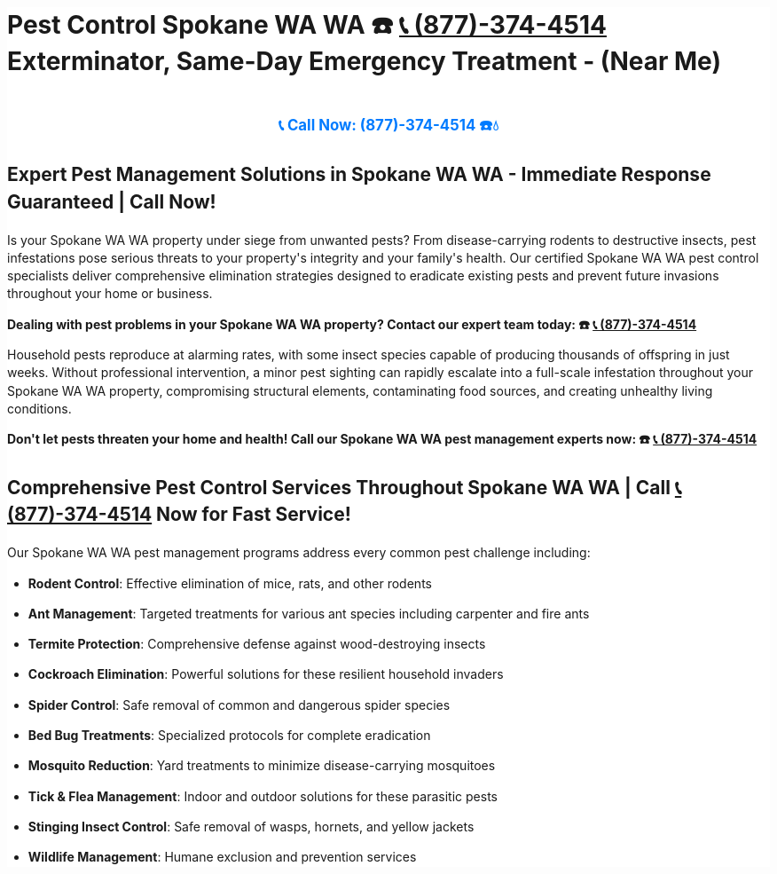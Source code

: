 # Pest Control Spokane WA WA ☎️ [📞 (877)-374-4514](https://pest-control-4514.netlify.app) Exterminator, Same-Day Emergency Treatment - (Near Me)
# 

<p align="center" style="font-size: 1.2em; font-weight: bold; margin: 20px 0;">
  <a href="https://pest-control-4514.netlify.app" target="_blank" style="color: #007BFF; text-decoration: none;">📞 Call Now: (877)-374-4514 ☎️💧</a>
</p>

## Expert Pest Management Solutions in Spokane WA WA - Immediate Response Guaranteed | Call  Now!

Is your Spokane WA WA property under siege from unwanted pests? From disease-carrying rodents to destructive insects, pest infestations pose serious threats to your property's integrity and your family's health. Our certified Spokane WA WA pest control specialists deliver comprehensive elimination strategies designed to eradicate existing pests and prevent future invasions throughout your home or business.

**Dealing with pest problems in your Spokane WA WA property? Contact our expert team today: ☎️ [📞 (877)-374-4514](https://pest-control-4514.netlify.app)**

Household pests reproduce at alarming rates, with some insect species capable of producing thousands of offspring in just weeks. Without professional intervention, a minor pest sighting can rapidly escalate into a full-scale infestation throughout your Spokane WA WA property, compromising structural elements, contaminating food sources, and creating unhealthy living conditions.

**Don't let pests threaten your home and health! Call our Spokane WA WA pest management experts now: ☎️ [📞 (877)-374-4514](https://pest-control-4514.netlify.app)**

## Comprehensive Pest Control Services Throughout Spokane WA WA | Call [📞 (877)-374-4514](https://pest-control-4514.netlify.app) Now for Fast Service!

Our Spokane WA WA pest management programs address every common pest challenge including:

- **Rodent Control**: Effective elimination of mice, rats, and other rodents  

- **Ant Management**: Targeted treatments for various ant species including carpenter and fire ants  

- **Termite Protection**: Comprehensive defense against wood-destroying insects  

- **Cockroach Elimination**: Powerful solutions for these resilient household invaders  

- **Spider Control**: Safe removal of common and dangerous spider species  

- **Bed Bug Treatments**: Specialized protocols for complete eradication  

- **Mosquito Reduction**: Yard treatments to minimize disease-carrying mosquitoes  

- **Tick & Flea Management**: Indoor and outdoor solutions for these parasitic pests  

- **Stinging Insect Control**: Safe removal of wasps, hornets, and yellow jackets  

- **Wildlife Management**: Humane exclusion and prevention services  
